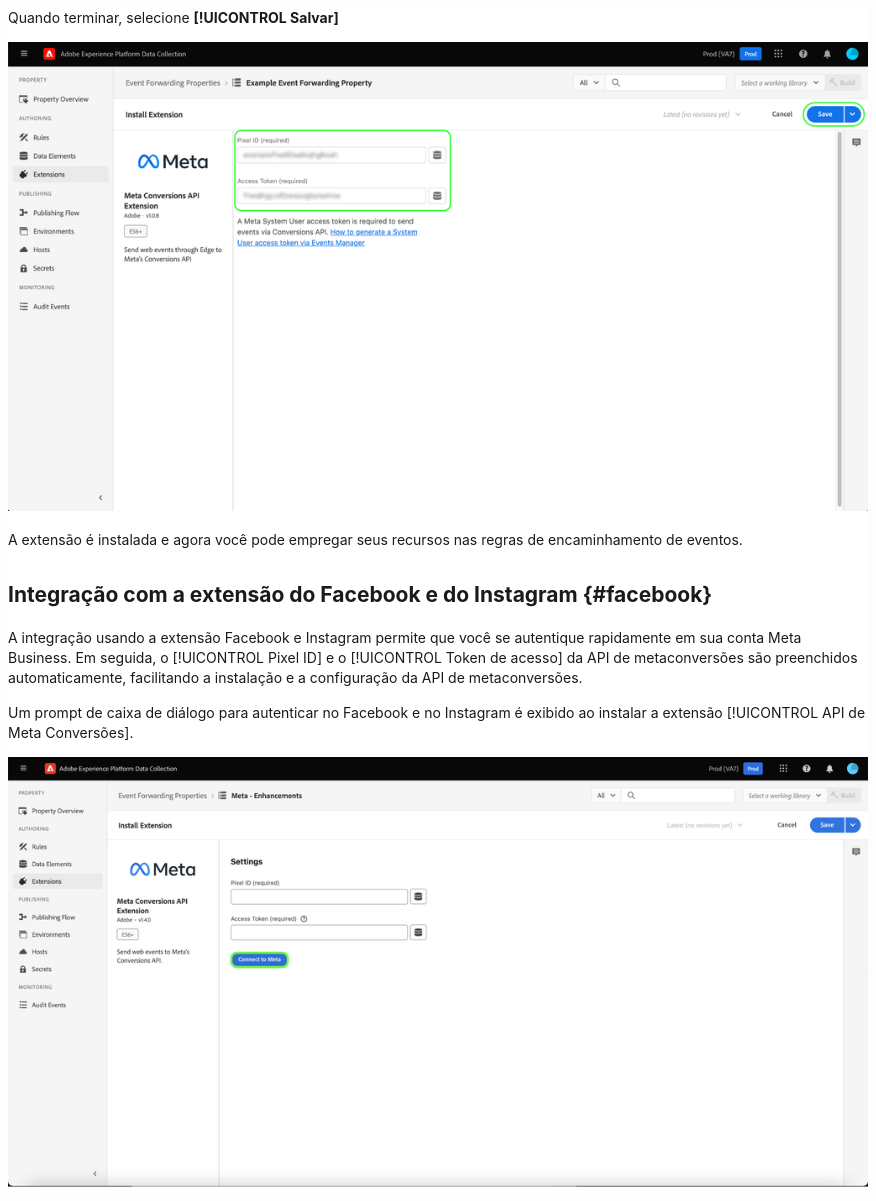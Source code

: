 Quando terminar, selecione **[!UICONTROL Salvar]**

![A ID [!DNL Pixel] fornecida como um elemento de dados na exibição de configuração de extensão.](../../../images/extensions/server/meta/configure.png)

A extensão é instalada e agora você pode empregar seus recursos nas regras de encaminhamento de eventos.

## Integração com a extensão do Facebook e do Instagram {#facebook}

A integração usando a extensão Facebook e Instagram permite que você se autentique rapidamente em sua conta Meta Business. Em seguida, o [!UICONTROL Pixel ID] e o [!UICONTROL Token de acesso] da API de metaconversões são preenchidos automaticamente, facilitando a instalação e a configuração da API de metaconversões.

Um prompt de caixa de diálogo para autenticar no Facebook e no Instagram é exibido ao instalar a extensão [!UICONTROL API de Meta Conversões].

![A [!UICONTROL Extensão da API de Meta Conversões] destacando a página de instalação [!UICONTROL Conectar-se a Meta].](../../../images/extensions/server/meta/mbe-extension-install.png)
